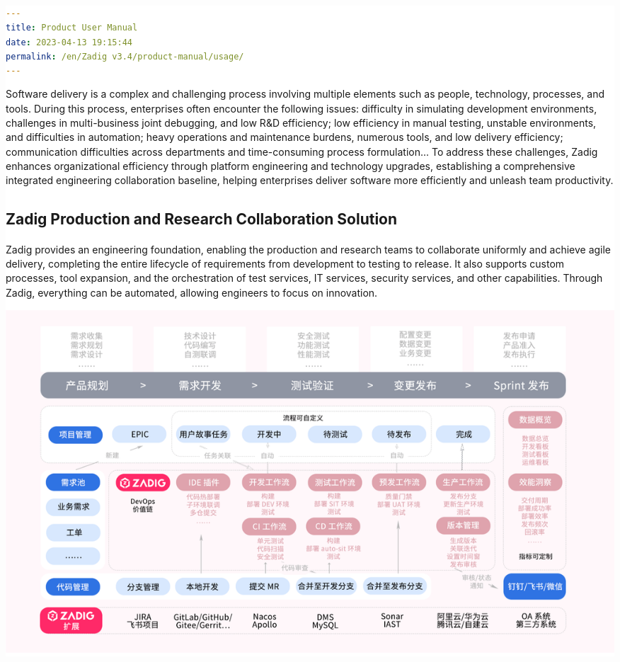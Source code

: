 ```yaml
---
title: Product User Manual
date: 2023-04-13 19:15:44
permalink: /en/Zadig v3.4/product-manual/usage/
---
```

Software delivery is a complex and challenging process involving multiple elements such as people, technology, processes, and tools. During this process, enterprises often encounter the following issues: difficulty in simulating development environments, challenges in multi-business joint debugging, and low R&D efficiency; low efficiency in manual testing, unstable environments, and difficulties in automation; heavy operations and maintenance burdens, numerous tools, and low delivery efficiency; communication difficulties across departments and time-consuming process formulation... To address these challenges, Zadig enhances organizational efficiency through platform engineering and technology upgrades, establishing a comprehensive integrated engineering collaboration baseline, helping enterprises deliver software more efficiently and unleash team productivity.

## Zadig Production and Research Collaboration Solution

Zadig provides an engineering foundation, enabling the production and research teams to collaborate uniformly and achieve agile delivery, completing the entire lifecycle of requirements from development to testing to release. It also supports custom processes, tool expansion, and the orchestration of test services, IT services, security services, and other capabilities. Through Zadig, everything can be automated, allowing engineers to focus on innovation.

![Product User Manual](../_images/zadig.png)
